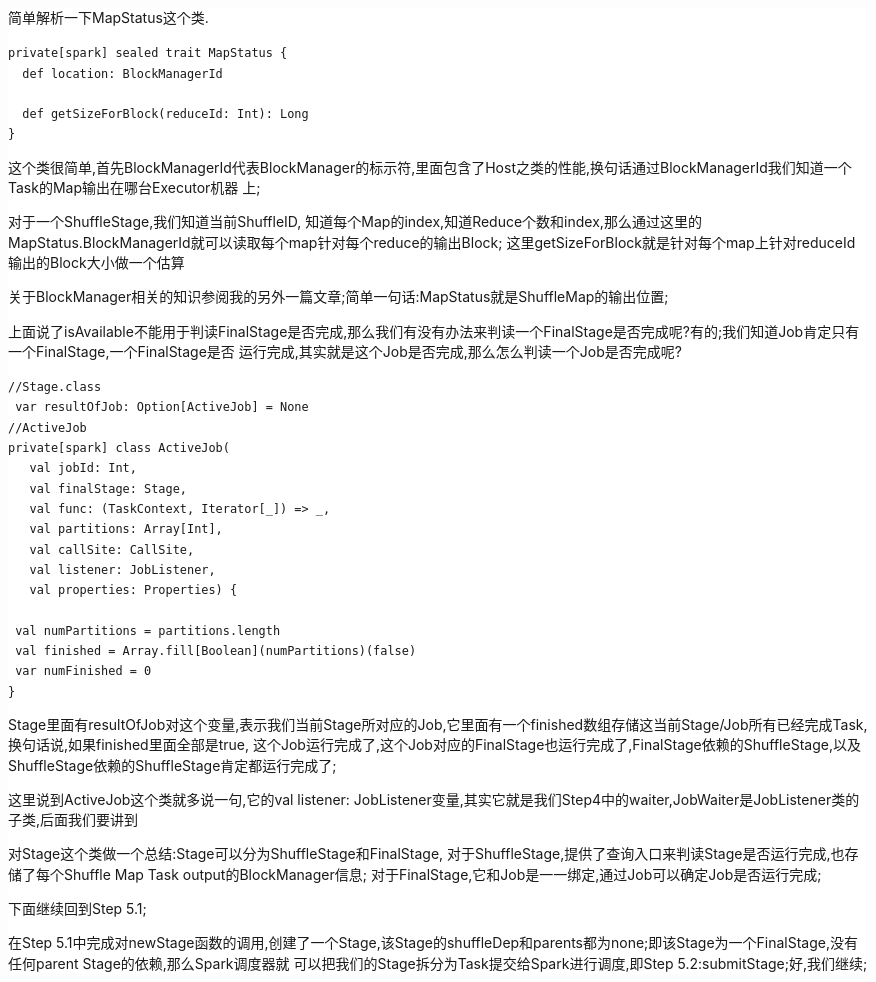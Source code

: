 简单解析一下MapStatus这个类.
    
    private[spark] sealed trait MapStatus {
      def location: BlockManagerId
    
      def getSizeForBlock(reduceId: Int): Long
    }

这个类很简单,首先BlockManagerId代表BlockManager的标示符,里面包含了Host之类的性能,换句话通过BlockManagerId我们知道一个Task的Map输出在哪台Executor机器
上;

对于一个ShuffleStage,我们知道当前ShuffleID, 知道每个Map的index,知道Reduce个数和index,那么通过这里的MapStatus.BlockManagerId就可以读取每个map针对每个reduce的输出Block;
这里getSizeForBlock就是针对每个map上针对reduceId输出的Block大小做一个估算

关于BlockManager相关的知识参阅我的另外一篇文章;简单一句话:MapStatus就是ShuffleMap的输出位置;

上面说了isAvailable不能用于判读FinalStage是否完成,那么我们有没有办法来判读一个FinalStage是否完成呢?有的;我们知道Job肯定只有一个FinalStage,一个FinalStage是否
运行完成,其实就是这个Job是否完成,那么怎么判读一个Job是否完成呢?

    //Stage.class
     var resultOfJob: Option[ActiveJob] = None
    //ActiveJob
    private[spark] class ActiveJob(
       val jobId: Int,
       val finalStage: Stage,
       val func: (TaskContext, Iterator[_]) => _,
       val partitions: Array[Int],
       val callSite: CallSite,
       val listener: JobListener,
       val properties: Properties) {
   
     val numPartitions = partitions.length
     val finished = Array.fill[Boolean](numPartitions)(false)
     var numFinished = 0
    }

Stage里面有resultOfJob对这个变量,表示我们当前Stage所对应的Job,它里面有一个finished数组存储这当前Stage/Job所有已经完成Task,换句话说,如果finished里面全部是true,
这个Job运行完成了,这个Job对应的FinalStage也运行完成了,FinalStage依赖的ShuffleStage,以及ShuffleStage依赖的ShuffleStage肯定都运行完成了;

这里说到ActiveJob这个类就多说一句,它的val listener: JobListener变量,其实它就是我们Step4中的waiter,JobWaiter是JobListener类的子类,后面我们要讲到

对Stage这个类做一个总结:Stage可以分为ShuffleStage和FinalStage, 对于ShuffleStage,提供了查询入口来判读Stage是否运行完成,也存储了每个Shuffle Map Task output的BlockManager信息;
对于FinalStage,它和Job是一一绑定,通过Job可以确定Job是否运行完成;

下面继续回到Step 5.1;

在Step 5.1中完成对newStage函数的调用,创建了一个Stage,该Stage的shuffleDep和parents都为none;即该Stage为一个FinalStage,没有任何parent Stage的依赖,那么Spark调度器就
可以把我们的Stage拆分为Task提交给Spark进行调度,即Step 5.2:submitStage;好,我们继续;
